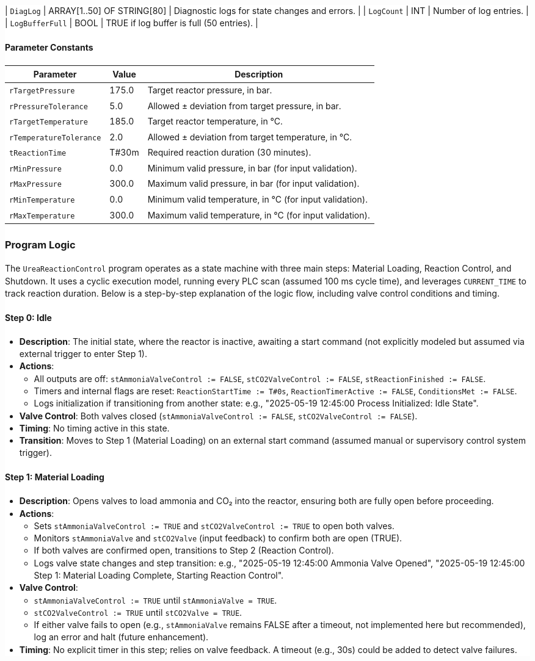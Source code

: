| `DiagLog`                 | ARRAY[1..50] OF STRING[80] | Diagnostic logs for state changes and errors. |
| `LogCount`                | INT   | Number of log entries.                           |
| `LogBufferFull`           | BOOL  | TRUE if log buffer is full (50 entries).         |

#### Parameter Constants
| Parameter                 | Value      | Description                                      |
|---------------------------|------------|--------------------------------------------------|
| `rTargetPressure`         | 175.0      | Target reactor pressure, in bar.                 |
| `rPressureTolerance`      | 5.0        | Allowed ± deviation from target pressure, in bar. |
| `rTargetTemperature`      | 185.0      | Target reactor temperature, in °C.               |
| `rTemperatureTolerance`   | 2.0        | Allowed ± deviation from target temperature, in °C. |
| `tReactionTime`           | T#30m      | Required reaction duration (30 minutes).         |
| `rMinPressure`            | 0.0        | Minimum valid pressure, in bar (for input validation). |
| `rMaxPressure`            | 300.0      | Maximum valid pressure, in bar (for input validation). |
| `rMinTemperature`         | 0.0        | Minimum valid temperature, in °C (for input validation). |
| `rMaxTemperature`         | 300.0      | Maximum valid temperature, in °C (for input validation). |

### Program Logic
The `UreaReactionControl` program operates as a state machine with three main steps: Material Loading, Reaction Control, and Shutdown. It uses a cyclic execution model, running every PLC scan (assumed 100 ms cycle time), and leverages `CURRENT_TIME` to track reaction duration. Below is a step-by-step explanation of the logic flow, including valve control conditions and timing.

#### Step 0: Idle
- **Description**: The initial state, where the reactor is inactive, awaiting a start command (not explicitly modeled but assumed via external trigger to enter Step 1).
- **Actions**:
  - All outputs are off: `stAmmoniaValveControl := FALSE`, `stCO2ValveControl := FALSE`, `stReactionFinished := FALSE`.
  - Timers and internal flags are reset: `ReactionStartTime := T#0s`, `ReactionTimerActive := FALSE`, `ConditionsMet := FALSE`.
  - Logs initialization if transitioning from another state: e.g., "2025-05-19 12:45:00 Process Initialized: Idle State".
- **Valve Control**: Both valves closed (`stAmmoniaValveControl := FALSE`, `stCO2ValveControl := FALSE`).
- **Timing**: No timing active in this state.
- **Transition**: Moves to Step 1 (Material Loading) on an external start command (assumed manual or supervisory control system trigger).

#### Step 1: Material Loading
- **Description**: Opens valves to load ammonia and CO₂ into the reactor, ensuring both are fully open before proceeding.
- **Actions**:
  - Sets `stAmmoniaValveControl := TRUE` and `stCO2ValveControl := TRUE` to open both valves.
  - Monitors `stAmmoniaValve` and `stCO2Valve` (input feedback) to confirm both are open (TRUE).
  - If both valves are confirmed open, transitions to Step 2 (Reaction Control).
  - Logs valve state changes and step transition: e.g., "2025-05-19 12:45:00 Ammonia Valve Opened", "2025-05-19 12:45:00 Step 1: Material Loading Complete, Starting Reaction Control".
- **Valve Control**:
  - `stAmmoniaValveControl := TRUE` until `stAmmoniaValve = TRUE`.
  - `stCO2ValveControl := TRUE` until `stCO2Valve = TRUE`.
  - If either valve fails to open (e.g., `stAmmoniaValve` remains FALSE after a timeout, not implemented here but recommended), log an error and halt (future enhancement).
- **Timing**: No explicit timer in this step; relies on valve feedback. A timeout (e.g., 30s) could be added to detect valve failures.